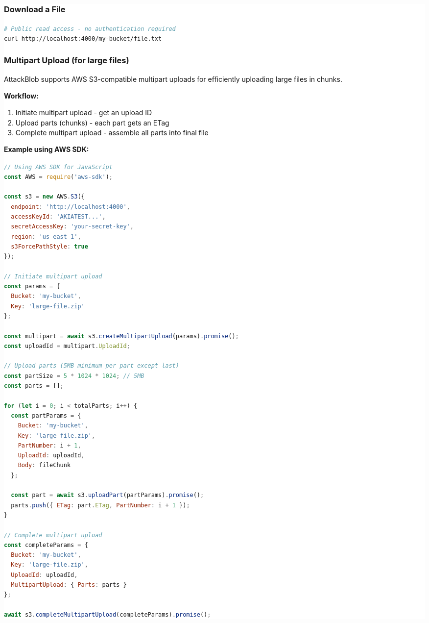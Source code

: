 ### Download a File

```bash
# Public read access - no authentication required
curl http://localhost:4000/my-bucket/file.txt
```

### Multipart Upload (for large files)

AttackBlob supports AWS S3-compatible multipart uploads for efficiently uploading large files in chunks.

**Workflow:**
1. Initiate multipart upload - get an upload ID
2. Upload parts (chunks) - each part gets an ETag
3. Complete multipart upload - assemble all parts into final file

**Example using AWS SDK:**
```javascript
// Using AWS SDK for JavaScript
const AWS = require('aws-sdk');

const s3 = new AWS.S3({
  endpoint: 'http://localhost:4000',
  accessKeyId: 'AKIATEST...',
  secretAccessKey: 'your-secret-key',
  region: 'us-east-1',
  s3ForcePathStyle: true
});

// Initiate multipart upload
const params = {
  Bucket: 'my-bucket',
  Key: 'large-file.zip'
};

const multipart = await s3.createMultipartUpload(params).promise();
const uploadId = multipart.UploadId;

// Upload parts (5MB minimum per part except last)
const partSize = 5 * 1024 * 1024; // 5MB
const parts = [];

for (let i = 0; i < totalParts; i++) {
  const partParams = {
    Bucket: 'my-bucket',
    Key: 'large-file.zip',
    PartNumber: i + 1,
    UploadId: uploadId,
    Body: fileChunk
  };

  const part = await s3.uploadPart(partParams).promise();
  parts.push({ ETag: part.ETag, PartNumber: i + 1 });
}

// Complete multipart upload
const completeParams = {
  Bucket: 'my-bucket',
  Key: 'large-file.zip',
  UploadId: uploadId,
  MultipartUpload: { Parts: parts }
};

await s3.completeMultipartUpload(completeParams).promise();
```